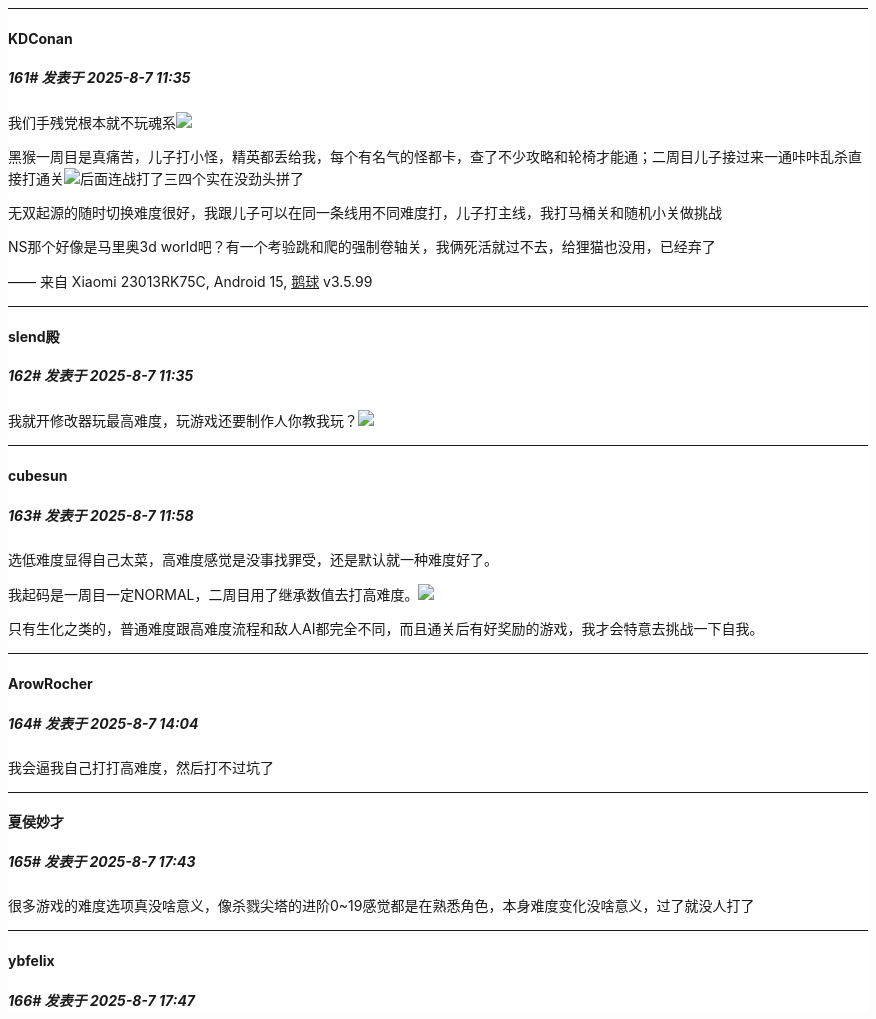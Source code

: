 
*****

####  KDConan  
##### 161#       发表于 2025-8-7 11:35

我们手残党根本就不玩魂系<img src="https://static.stage1st.com/image/smiley/face2017/070.png" referrerpolicy="no-referrer">

黑猴一周目是真痛苦，儿子打小怪，精英都丢给我，每个有名气的怪都卡，查了不少攻略和轮椅才能通；二周目儿子接过来一通咔咔乱杀直接打通关<img src="https://static.stage1st.com/image/smiley/face2017/068.png" referrerpolicy="no-referrer">后面连战打了三四个实在没劲头拼了

无双起源的随时切换难度很好，我跟儿子可以在同一条线用不同难度打，儿子打主线，我打马桶关和随机小关做挑战

NS那个好像是马里奥3d world吧？有一个考验跳和爬的强制卷轴关，我俩死活就过不去，给狸猫也没用，已经弃了

—— 来自 Xiaomi 23013RK75C, Android 15, [鹅球](https://www.pgyer.com/GcUxKd4w) v3.5.99

*****

####  slend殿  
##### 162#       发表于 2025-8-7 11:35

我就开修改器玩最高难度，玩游戏还要制作人你教我玩？<img src="https://static.stage1st.com/image/smiley/face2017/048.png" referrerpolicy="no-referrer">


*****

####  cubesun  
##### 163#       发表于 2025-8-7 11:58

选低难度显得自己太菜，高难度感觉是没事找罪受，还是默认就一种难度好了。

我起码是一周目一定NORMAL，二周目用了继承数值去打高难度。<img src="https://static.stage1st.com/image/smiley/face2017/001.png" referrerpolicy="no-referrer">

只有生化之类的，普通难度跟高难度流程和敌人AI都完全不同，而且通关后有好奖励的游戏，我才会特意去挑战一下自我。


*****

####  ArowRocher  
##### 164#       发表于 2025-8-7 14:04

我会逼我自己打打高难度，然后打不过坑了


*****

####  夏侯妙才  
##### 165#       发表于 2025-8-7 17:43

很多游戏的难度选项真没啥意义，像杀戮尖塔的进阶0~19感觉都是在熟悉角色，本身难度变化没啥意义，过了就没人打了


*****

####  ybfelix  
##### 166#       发表于 2025-8-7 17:47
